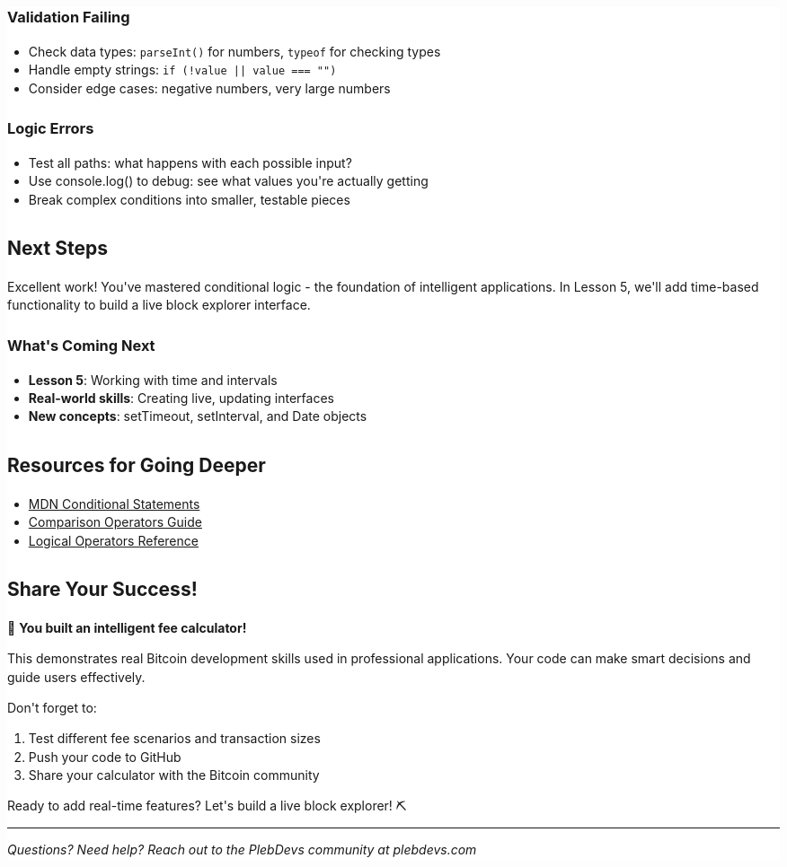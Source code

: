 ### Validation Failing
- Check data types: `parseInt()` for numbers, `typeof` for checking types
- Handle empty strings: `if (!value || value === "")`
- Consider edge cases: negative numbers, very large numbers

### Logic Errors
- Test all paths: what happens with each possible input?
- Use console.log() to debug: see what values you're actually getting
- Break complex conditions into smaller, testable pieces

## Next Steps

Excellent work! You've mastered conditional logic - the foundation of intelligent applications. In Lesson 5, we'll add time-based functionality to build a live block explorer interface.

### What's Coming Next
- **Lesson 5**: Working with time and intervals
- **Real-world skills**: Creating live, updating interfaces
- **New concepts**: setTimeout, setInterval, and Date objects

## Resources for Going Deeper

- [MDN Conditional Statements](https://developer.mozilla.org/en-US/docs/Web/JavaScript/Guide/Control_flow_and_error_handling)
- [Comparison Operators Guide](https://developer.mozilla.org/en-US/docs/Web/JavaScript/Reference/Operators/Comparison_Operators)
- [Logical Operators Reference](https://developer.mozilla.org/en-US/docs/Web/JavaScript/Reference/Operators/Logical_Operators)

## Share Your Success!

🎉 **You built an intelligent fee calculator!** 

This demonstrates real Bitcoin development skills used in professional applications. Your code can make smart decisions and guide users effectively.

Don't forget to:
1. Test different fee scenarios and transaction sizes
2. Push your code to GitHub
3. Share your calculator with the Bitcoin community

Ready to add real-time features? Let's build a live block explorer! ⛏️

---

*Questions? Need help? Reach out to the PlebDevs community at plebdevs.com* 